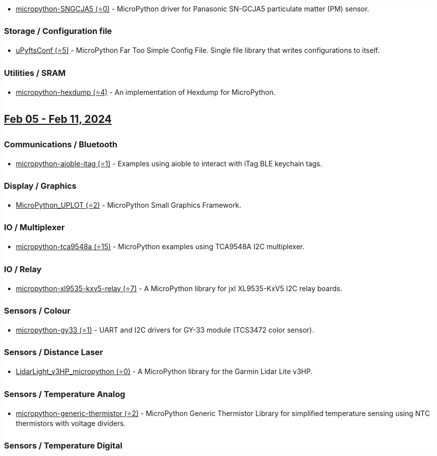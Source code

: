 *   [micropython-SNGCJA5 (⭐0)](https://github.com/aleppax/micropython-SNGCJA5) - MicroPython driver for Panasonic SN-GCJA5 particulate matter (PM) sensor.

### Storage / Configuration file

*   [uPyftsConf (⭐5)](https://github.com/aleppax/upyftsconf) - MicroPython Far Too Simple Config File. Single file library that writes configurations to itself.

### Utilities / SRAM

*   [micropython-hexdump (⭐4)](https://github.com/mattytrentini/micropython-hexdump) - An implementation of Hexdump for MicroPython.

## [Feb 05 - Feb 11, 2024](/content/2024/6/README.md)

### Communications / Bluetooth

*   [micropython-aioble-itag (⭐1)](https://github.com/mcauser/micropython-aioble-itag) - Examples using aioble to interact with iTag BLE keychain tags.

### Display / Graphics

*   [MicroPython\_UPLOT (⭐2)](https://github.com/jposada202020/MicroPython_UPLOT) - MicroPython Small Graphics Framework.

### IO / Multiplexer

*   [micropython-tca9548a (⭐15)](https://github.com/mcauser/micropython-tca9548a) - MicroPython examples using TCA9548A I2C multiplexer.

### IO / Relay

*   [micropython-xl9535-kxv5-relay (⭐7)](https://github.com/mcauser/micropython-xl9535-kxv5-relay) - A MicroPython library for jxl XL9535-KxV5 I2C relay boards.

### Sensors / Colour

*   [micropython-gy33 (⭐1)](https://github.com/QuirkyCort/micropython-gy33) - UART and I2C drivers for GY-33 module (TCS3472 color sensor).

### Sensors / Distance Laser

*   [LidarLight\_v3HP\_micropython (⭐0)](https://github.com/Dnapert/LidarLight_v3HP_micropython) - A MicroPython library for the Garmin Lidar Lite v3HP.

### Sensors / Temperature Analog

*   [micropython-generic-thermistor (⭐2)](https://github.com/Trexation/micropython-generic-thermistor) - MicroPython Generic Thermistor Library for simplified temperature sensing using NTC thermistors with voltage dividers.

### Sensors / Temperature Digital
